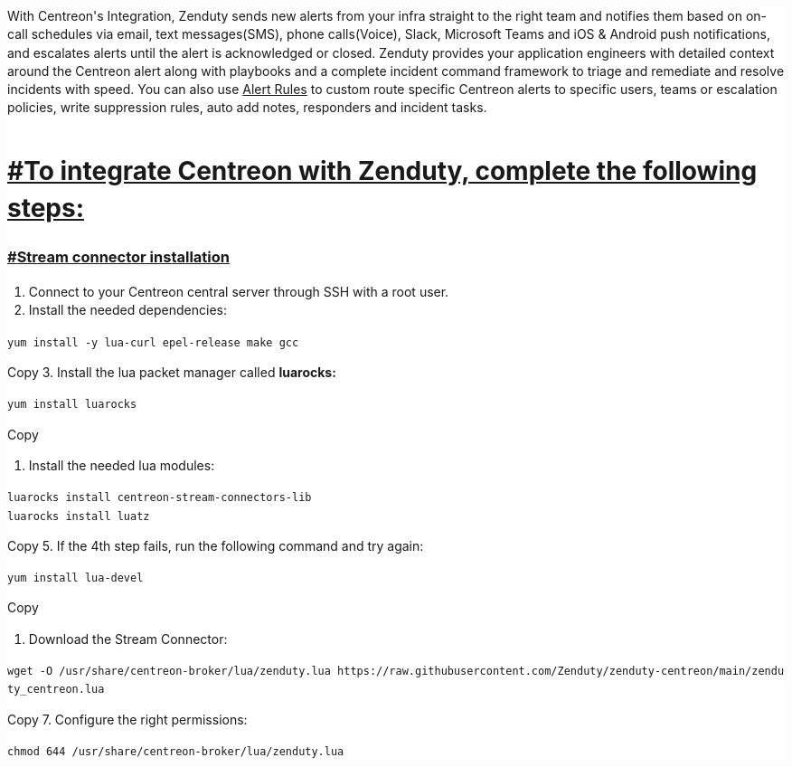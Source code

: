 With Centreon's Integration, Zenduty sends new alerts from your infra straight to the right team and notifies them based on on-call schedules via email, text messages(SMS), phone calls(Voice), Slack, Microsoft Teams and iOS & Android push notifications, and escalates alerts until the alert is acknowledged or closed. Zenduty provides your application engineers with detailed context around the Centreon alert along with playbooks and a complete incident command framework to triage and remediate and resolve incidents with speed.
You can also use [Alert Rules](https://zenduty.com/docs/centreon-integration/<https:/zenduty.com/docs/alertrules>) to custom route specific Centreon alerts to specific users, teams or escalation policies, write suppression rules, auto add notes, responders and incident tasks.
# [#To integrate Centreon with Zenduty, complete the following steps:](https://zenduty.com/docs/centreon-integration/<#to-integrate-centreon-with-zenduty-complete-the-following-steps>)
### [#**Stream connector installation**](https://zenduty.com/docs/centreon-integration/<#stream-connector-installation>)
1. Connect to your Centreon central server through SSH with a root user.
  1. Install the needed dependencies:


```
yum install -y lua-curl epel-release make gcc
```

Copy
3. Install the lua packet manager called **luarocks:**
```
yum install luarocks

```

Copy
  1. Install the needed lua modules:


```
luarocks install centreon-stream-connectors-lib
luarocks install luatz 
```

Copy
5. If the 4th step fails, run the following command and try again:
```
yum install lua-devel
```

Copy
  1. Download the Stream Connector:


```
wget -O /usr/share/centreon-broker/lua/zenduty.lua https://raw.githubusercontent.com/Zenduty/zenduty-centreon/main/zenduty_centreon.lua
```

Copy
7. Configure the right permissions:
```
chmod 644 /usr/share/centreon-broker/lua/zenduty.lua

```
